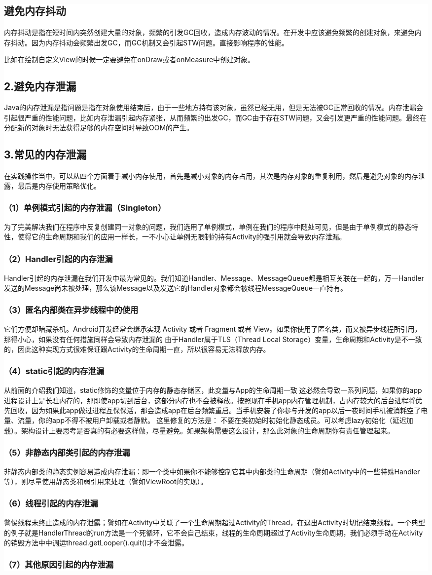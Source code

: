 ## 避免内存抖动

内存抖动是指在短时间内突然创建大量的对象，频繁的引发GC回收，造成内存波动的情况。在开发中应该避免频繁的创建对象，来避免内存抖动。因为内存抖动会频繁出发GC，而GC机制又会引起STW问题。直接影响程序的性能。

比如在绘制自定义View的时候一定要避免在onDraw或者onMeasure中创建对象。

## 2.避免内存泄漏
Java的内存泄漏是指问题是指在对象使用结束后，由于一些地方持有该对象，虽然已经无用，但是无法被GC正常回收的情况。内存泄漏会引起很严重的性能问题，比如内存泄漏引起内存紧张，从而频繁的出发GC，而GC由于存在STW问题，又会引发更严重的性能问题。最终在分配新的对象时无法获得足够的内存空间时导致OOM的产生。

## 3.常见的内存泄漏

在实践操作当中，可以从四个方面着手减小内存使用，首先是减小对象的内存占用，其次是内存对象的重复利用，然后是避免对象的内存泄露，最后是内存使用策略优化。

### （1）单例模式引起的内存泄漏（Singleton）

为了完美解决我们在程序中反复创建同一对象的问题，我们选用了单例模式，单例在我们的程序中随处可见，但是由于单例模式的静态特性，使得它的生命周期和我们的应用一样长，一不小心让单例无限制的持有Activity的强引用就会导致内存泄漏。

### （2）Handler引起的内存泄漏

Handler引起的内存泄漏在我们开发中最为常见的。我们知道Handler、Message、MessageQueue都是相互关联在一起的，万一Handler发送的Message尚未被处理，那么该Message以及发送它的Handler对象都会被线程MessageQueue一直持有。 

### （3）匿名内部类在异步线程中的使用

它们方便却暗藏杀机。Android开发经常会继承实现 Activity 或者 Fragment 或者 View。如果你使用了匿名类，而又被异步线程所引用，那得小心，如果没有任何措施同样会导致内存泄漏的
由于Handler属于TLS（Thread Local Storage）变量，生命周期和Activity是不一致的，因此这种实现方式很难保证跟Activity的生命周期一直，所以很容易无法释放内存。

### （4）static引起的内存泄漏

从前面的介绍我们知道，static修饰的变量位于内存的静态存储区，此变量与App的生命周期一致 
这必然会导致一系列问题，如果你的app进程设计上是长驻内存的，那即使app切到后台，这部分内存也不会被释放。按照现在手机app内存管理机制，占内存较大的后台进程将优先回收，因为如果此app做过进程互保保活，那会造成app在后台频繁重启。当手机安装了你参与开发的app以后一夜时间手机被消耗空了电量、流量，你的app不得不被用户卸载或者静默。 
这里修复的方法是： 
不要在类初始时初始化静态成员。可以考虑lazy初始化（延迟加载）。架构设计上要思考是否真的有必要这样做，尽量避免。如果架构需要这么设计，那么此对象的生命周期你有责任管理起来。

### （5）非静态内部类引起的内存泄漏

非静态内部类的静态实例容易造成内存泄漏：即一个类中如果你不能够控制它其中内部类的生命周期（譬如Activity中的一些特殊Handler等），则尽量使用静态类和弱引用来处理（譬如ViewRoot的实现）。 

### （6）线程引起的内存泄漏

警惕线程未终止造成的内存泄露；譬如在Activity中关联了一个生命周期超过Activity的Thread，在退出Activity时切记结束线程。一个典型的例子就是HandlerThread的run方法是一个死循环，它不会自己结束，线程的生命周期超过了Activity生命周期，我们必须手动在Activity的销毁方法中中调运thread.getLooper().quit()才不会泄露。 

### （7）其他原因引起的内存泄漏
